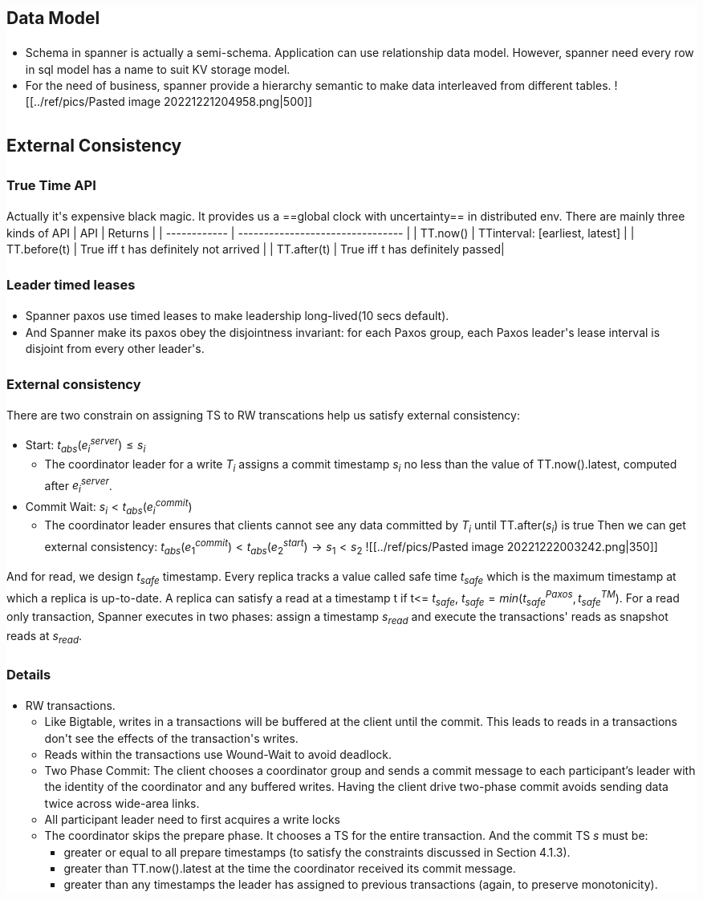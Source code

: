 ## Data Model
* Schema in spanner is actually a semi-schema. Application can use relationship data model. However, spanner need every row in  sql model has a name to suit KV storage model.
* For the need of business, spanner provide a hierarchy semantic to make data interleaved from different tables.
![[../ref/pics/Pasted image 20221221204958.png|500]]


## External Consistency
### True Time API
Actually it's expensive black magic. It provides us a ==global clock with uncertainty== in distributed env. 
There are mainly three kinds of API
| API          | Returns                          |
| ------------ | -------------------------------- |
| TT.now()     | TTinterval: [earliest, latest]   |
| TT.before(t) | True iff t has definitely not arrived |
| TT.after(t)  |                                  True iff t has definitely passed|

### Leader timed leases
* Spanner paxos use timed leases to make leadership long-lived(10 secs default). 
* And Spanner make its paxos obey the disjointness invariant: for each Paxos group, each Paxos leader's lease interval is disjoint from every other leader's.

### External consistency
There are two constrain on assigning TS to RW transcations help us satisfy external consistency:
* Start: $t_{abs}(e_i^{server})\le s_i$
	* The coordinator leader for a write $T_i$ assigns a commit timestamp $s_i$ no less than the value of TT.now().latest, computed after $e^{server}_i$.
* Commit Wait: $s_i< t_{abs}(e_i^{commit})$
	* The coordinator leader ensures that clients cannot see any data committed by $T_i$ until TT.after($s_i$) is true
Then we can get external consistency: $t_{abs}(e_1^{commit})<t_{abs}(e_2^{start})\rightarrow s_1<s_2$
![[../ref/pics/Pasted image 20221222003242.png|350]]

And for read, we design $t_{safe}$ timestamp. Every replica tracks a value called safe time $t_{safe}$ which is the maximum timestamp at which a replica is up-to-date. A replica can satisfy a read at a timestamp t if t<= $t_{safe}$, $t_{safe}=min(t_{safe}^{Paxos}, t_{safe}^{TM})$.
For a read only transaction, Spanner executes in two phases: assign  a timestamp $s_{read}$ and execute the transactions' reads as snapshot reads at $s_{read}$.

### Details
* RW transactions. 
	* Like Bigtable, writes in a transactions will be buffered at the client until the commit. This leads to reads  in a transactions don't see the effects of the transaction's writes. 
	* Reads within the transactions use Wound-Wait to avoid deadlock.
	* Two Phase Commit: The client chooses a coordinator group and sends a commit message to each participant’s leader with the identity of the coordinator and any buffered writes. Having the client drive two-phase commit avoids sending data twice across wide-area links.
	* All participant leader need to first acquires a write locks
	* The coordinator skips the prepare phase. It chooses a TS for the entire transaction. And the commit TS $s$ must be:
		* greater or equal to all prepare timestamps (to satisfy the constraints discussed in Section 4.1.3).
		* greater than TT.now().latest at the time the coordinator received its commit message.
		* greater than any timestamps the leader has assigned to previous transactions (again, to preserve monotonicity).